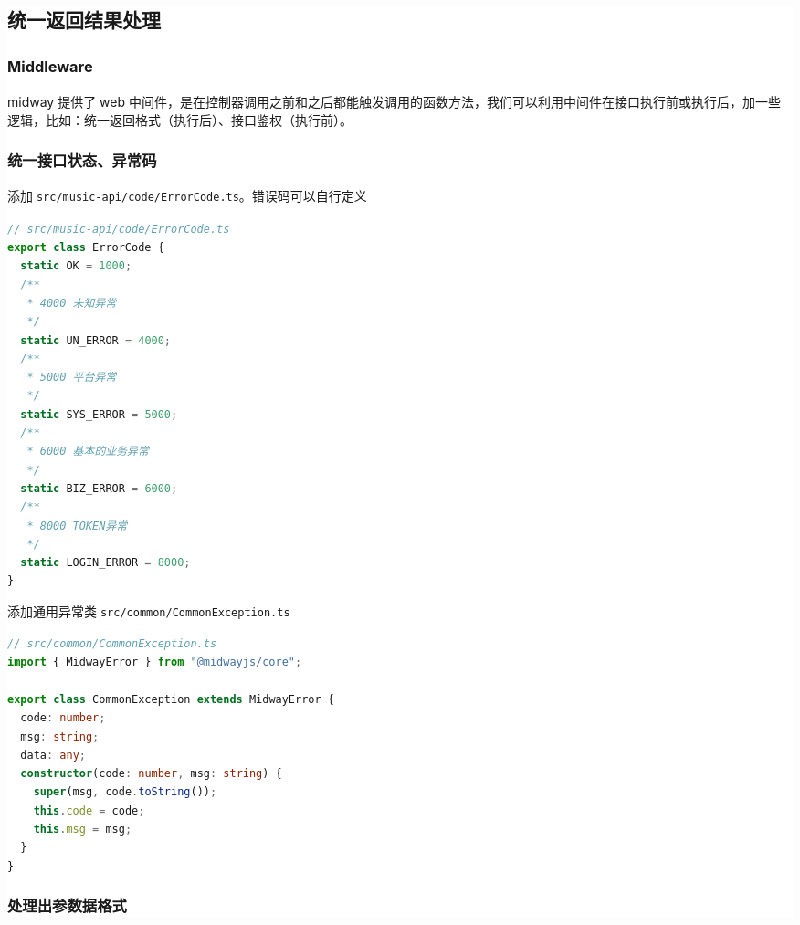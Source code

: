 ## 统一返回结果处理

### Middleware

midway 提供了 web 中间件，是在控制器调用之前和之后都能触发调用的函数方法，我们可以利用中间件在接口执行前或执行后，加一些逻辑，比如：统一返回格式（执行后）、接口鉴权（执行前）。

### 统一接口状态、异常码

添加 `src/music-api/code/ErrorCode.ts`。错误码可以自行定义

```ts
// src/music-api/code/ErrorCode.ts
export class ErrorCode {
  static OK = 1000;
  /**
   * 4000 未知异常
   */
  static UN_ERROR = 4000;
  /**
   * 5000 平台异常
   */
  static SYS_ERROR = 5000;
  /**
   * 6000 基本的业务异常
   */
  static BIZ_ERROR = 6000;
  /**
   * 8000 TOKEN异常
   */
  static LOGIN_ERROR = 8000;
}
```

添加通用异常类 `src/common/CommonException.ts`

```ts
// src/common/CommonException.ts
import { MidwayError } from "@midwayjs/core";

export class CommonException extends MidwayError {
  code: number;
  msg: string;
  data: any;
  constructor(code: number, msg: string) {
    super(msg, code.toString());
    this.code = code;
    this.msg = msg;
  }
}
```

### 处理出参数据格式
